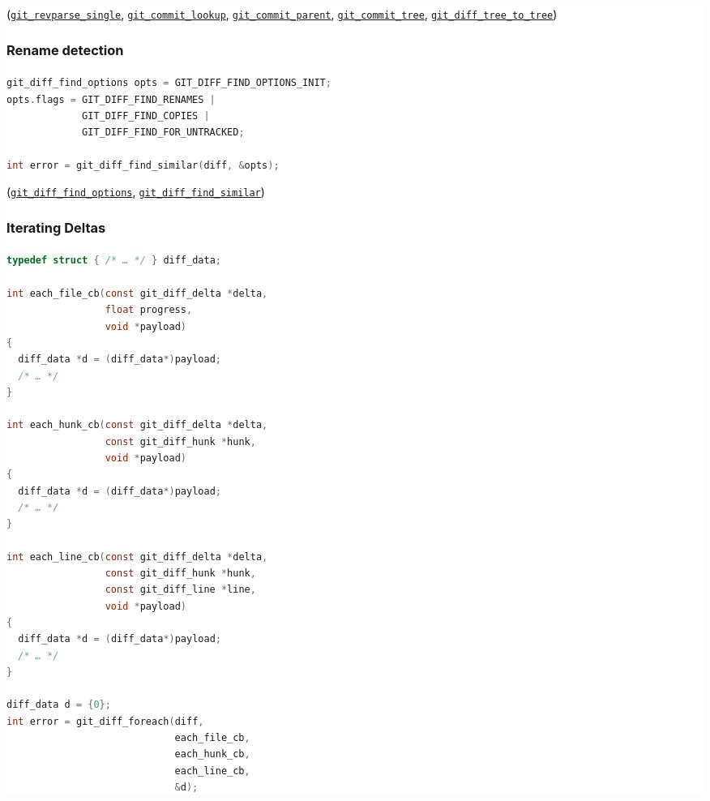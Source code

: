 ([`git_revparse_single`](http://libgit2.github.com/libgit2/#HEAD/group/revparse/git_revparse_single),
[`git_commit_lookup`](http://libgit2.github.com/libgit2/#HEAD/group/commit/git_commit_lookup),
[`git_commit_parent`](http://libgit2.github.com/libgit2/#HEAD/group/commit/git_commit_parent),
[`git_commit_tree`](http://libgit2.github.com/libgit2/#HEAD/group/commit/git_commit_tree),
[`git_diff_tree_to_tree`](http://libgit2.github.com/libgit2/#HEAD/group/diff/git_diff_tree_to_tree))


<h3 id="diff_rename_detection">Rename detection</h3>

~~~c
git_diff_find_options opts = GIT_DIFF_FIND_OPTIONS_INIT;
opts.flags = GIT_DIFF_FIND_RENAMES |
             GIT_DIFF_FIND_COPIES |
             GIT_DIFF_FIND_FOR_UNTRACKED;

int error = git_diff_find_similar(diff, &opts);
~~~

([`git_diff_find_options`](http://libgit2.github.com/libgit2/#HEAD/type/git_diff_find_options),
[`git_diff_find_similar`](http://libgit2.github.com/libgit2/#HEAD/group/diff/git_diff_find_similar))

<h3 id="diff_iterating_deltas">Iterating Deltas</h3>

~~~c
typedef struct { /* … */ } diff_data;

int each_file_cb(const git_diff_delta *delta,
                 float progress,
                 void *payload)
{
  diff_data *d = (diff_data*)payload;
  /* … */
}

int each_hunk_cb(const git_diff_delta *delta,
                 const git_diff_hunk *hunk,
                 void *payload)
{
  diff_data *d = (diff_data*)payload;
  /* … */
}

int each_line_cb(const git_diff_delta *delta,
                 const git_diff_hunk *hunk,
                 const git_diff_line *line,
                 void *payload)
{
  diff_data *d = (diff_data*)payload;
  /* … */
}

diff_data d = {0};
int error = git_diff_foreach(diff,
                             each_file_cb,
                             each_hunk_cb,
                             each_line_cb,
                             &d);
~~~
